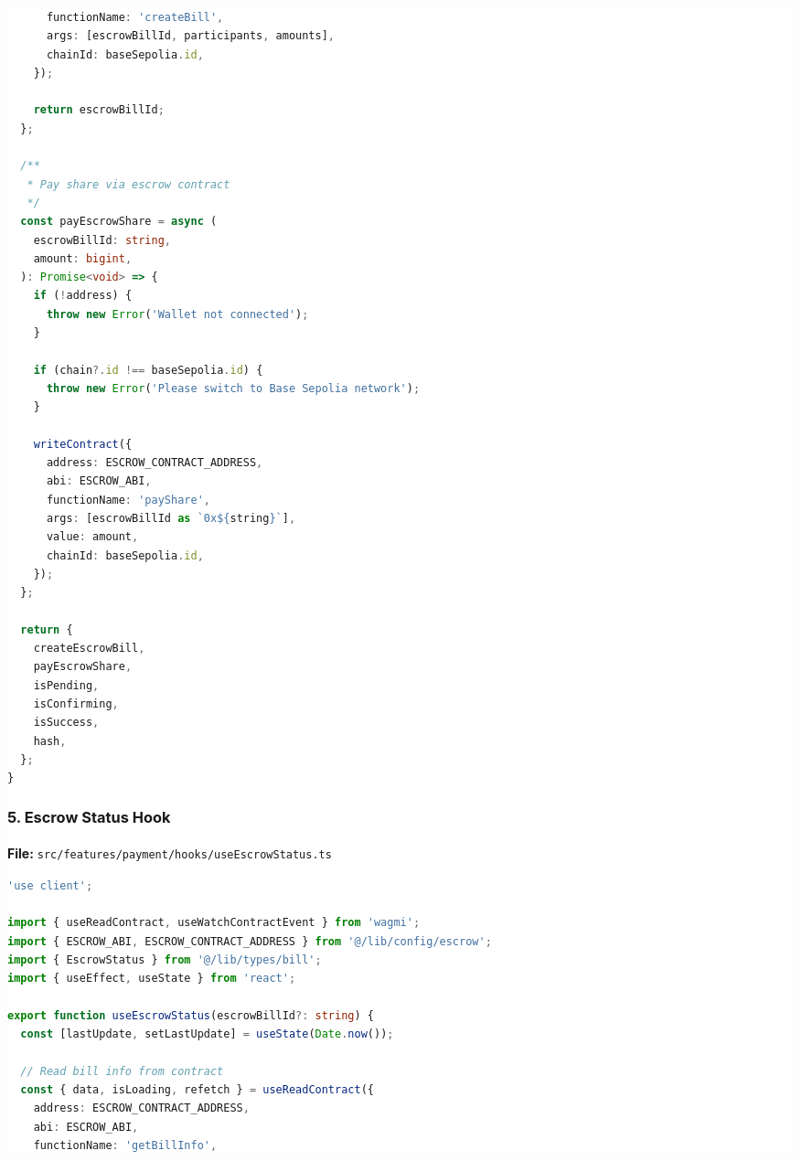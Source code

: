 ```typescript
      functionName: 'createBill',
      args: [escrowBillId, participants, amounts],
      chainId: baseSepolia.id,
    });

    return escrowBillId;
  };

  /**
   * Pay share via escrow contract
   */
  const payEscrowShare = async (
    escrowBillId: string,
    amount: bigint,
  ): Promise<void> => {
    if (!address) {
      throw new Error('Wallet not connected');
    }

    if (chain?.id !== baseSepolia.id) {
      throw new Error('Please switch to Base Sepolia network');
    }

    writeContract({
      address: ESCROW_CONTRACT_ADDRESS,
      abi: ESCROW_ABI,
      functionName: 'payShare',
      args: [escrowBillId as `0x${string}`],
      value: amount,
      chainId: baseSepolia.id,
    });
  };

  return {
    createEscrowBill,
    payEscrowShare,
    isPending,
    isConfirming,
    isSuccess,
    hash,
  };
}
```

### 5. Escrow Status Hook

**File:** `src/features/payment/hooks/useEscrowStatus.ts`

```typescript
'use client';

import { useReadContract, useWatchContractEvent } from 'wagmi';
import { ESCROW_ABI, ESCROW_CONTRACT_ADDRESS } from '@/lib/config/escrow';
import { EscrowStatus } from '@/lib/types/bill';
import { useEffect, useState } from 'react';

export function useEscrowStatus(escrowBillId?: string) {
  const [lastUpdate, setLastUpdate] = useState(Date.now());

  // Read bill info from contract
  const { data, isLoading, refetch } = useReadContract({
    address: ESCROW_CONTRACT_ADDRESS,
    abi: ESCROW_ABI,
    functionName: 'getBillInfo',
```